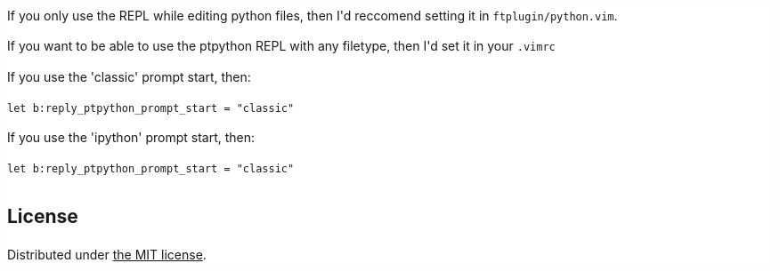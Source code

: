 If you only use the REPL while editing python files, then I'd reccomend setting it in `ftplugin/python.vim`.

If you want to be able to use the ptpython REPL with any filetype, then I'd set it in your `.vimrc`

If you use the 'classic' prompt start, then:

```vim
let b:reply_ptpython_prompt_start = "classic"
```

If you use the 'ipython' prompt start, then:

```vim
let b:reply_ptpython_prompt_start = "classic"
```

## License

Distributed under [the MIT license](LICENSE).

[repo]: https://github.com/rhysd/reply.vim
